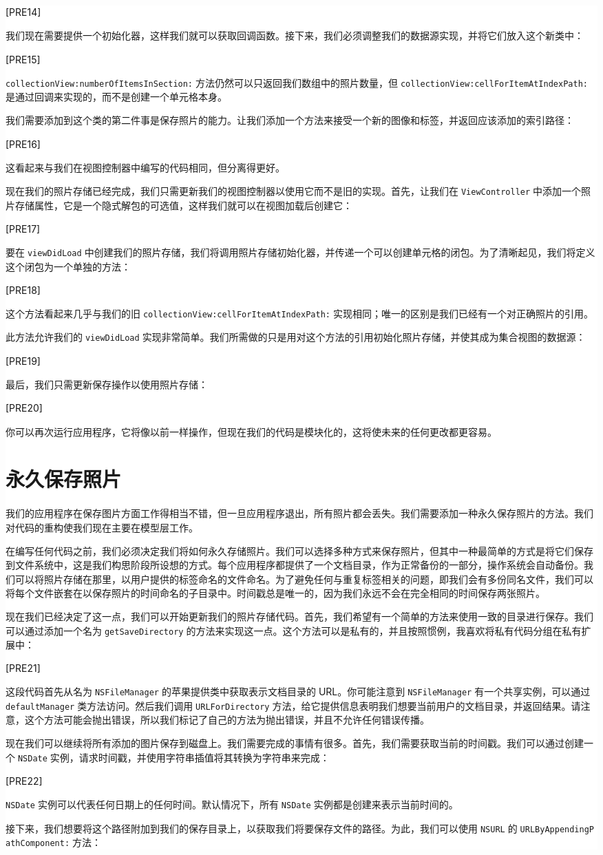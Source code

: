 [PRE14]

我们现在需要提供一个初始化器，这样我们就可以获取回调函数。接下来，我们必须调整我们的数据源实现，并将它们放入这个新类中：

[PRE15]

`collectionView:numberOfItemsInSection:` 方法仍然可以只返回我们数组中的照片数量，但 `collectionView:cellForItemAtIndexPath:` 是通过回调来实现的，而不是创建一个单元格本身。

我们需要添加到这个类的第二件事是保存照片的能力。让我们添加一个方法来接受一个新的图像和标签，并返回应该添加的索引路径：

[PRE16]

这看起来与我们在视图控制器中编写的代码相同，但分离得更好。

现在我们的照片存储已经完成，我们只需更新我们的视图控制器以使用它而不是旧的实现。首先，让我们在 `ViewController` 中添加一个照片存储属性，它是一个隐式解包的可选值，这样我们就可以在视图加载后创建它：

[PRE17]

要在 `viewDidLoad` 中创建我们的照片存储，我们将调用照片存储初始化器，并传递一个可以创建单元格的闭包。为了清晰起见，我们将定义这个闭包为一个单独的方法：

[PRE18]

这个方法看起来几乎与我们的旧 `collectionView:cellForItemAtIndexPath:` 实现相同；唯一的区别是我们已经有一个对正确照片的引用。

此方法允许我们的 `viewDidLoad` 实现非常简单。我们所需做的只是用对这个方法的引用初始化照片存储，并使其成为集合视图的数据源：

[PRE19]

最后，我们只需更新保存操作以使用照片存储：

[PRE20]

你可以再次运行应用程序，它将像以前一样操作，但现在我们的代码是模块化的，这将使未来的任何更改都更容易。

# 永久保存照片

我们的应用程序在保存图片方面工作得相当不错，但一旦应用程序退出，所有照片都会丢失。我们需要添加一种永久保存照片的方法。我们对代码的重构使我们现在主要在模型层工作。

在编写任何代码之前，我们必须决定我们将如何永久存储照片。我们可以选择多种方式来保存照片，但其中一种最简单的方式是将它们保存到文件系统中，这是我们构思阶段所设想的方式。每个应用程序都提供了一个文档目录，作为正常备份的一部分，操作系统会自动备份。我们可以将照片存储在那里，以用户提供的标签命名的文件命名。为了避免任何与重复标签相关的问题，即我们会有多份同名文件，我们可以将每个文件嵌套在以保存照片的时间命名的子目录中。时间戳总是唯一的，因为我们永远不会在完全相同的时间保存两张照片。

现在我们已经决定了这一点，我们可以开始更新我们的照片存储代码。首先，我们希望有一个简单的方法来使用一致的目录进行保存。我们可以通过添加一个名为 `getSaveDirectory` 的方法来实现这一点。这个方法可以是私有的，并且按照惯例，我喜欢将私有代码分组在私有扩展中：

[PRE21]

这段代码首先从名为 `NSFileManager` 的苹果提供类中获取表示文档目录的 URL。你可能注意到 `NSFileManager` 有一个共享实例，可以通过 `defaultManager` 类方法访问。然后我们调用 `URLForDirectory` 方法，给它提供信息表明我们想要当前用户的文档目录，并返回结果。请注意，这个方法可能会抛出错误，所以我们标记了自己的方法为抛出错误，并且不允许任何错误传播。

现在我们可以继续将所有添加的图片保存到磁盘上。我们需要完成的事情有很多。首先，我们需要获取当前的时间戳。我们可以通过创建一个 `NSDate` 实例，请求时间戳，并使用字符串插值将其转换为字符串来完成：

[PRE22]

`NSDate` 实例可以代表任何日期上的任何时间。默认情况下，所有 `NSDate` 实例都是创建来表示当前时间的。

接下来，我们想要将这个路径附加到我们的保存目录上，以获取我们将要保存文件的路径。为此，我们可以使用 `NSURL` 的 `URLByAppendingPathComponent:` 方法：
